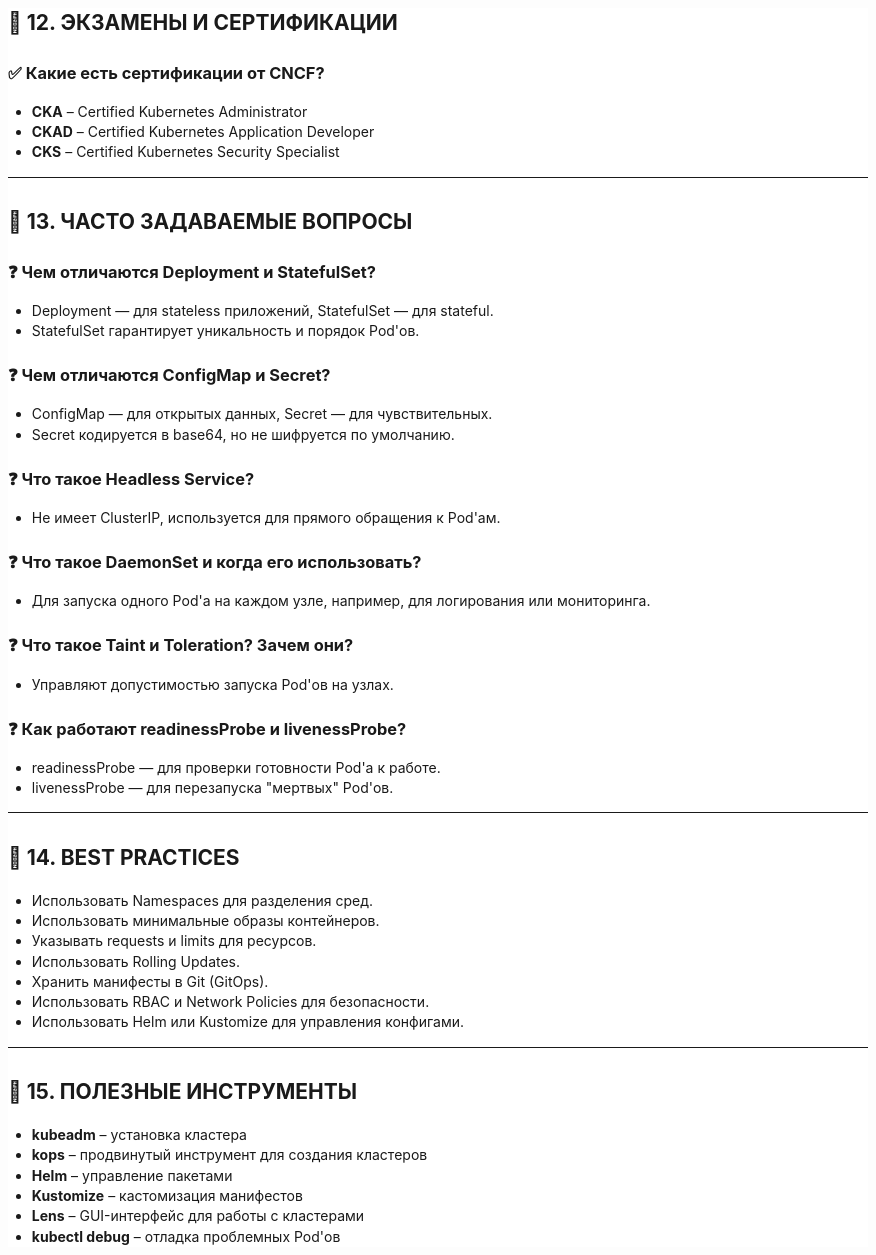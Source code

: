 
## 🔹 12. ЭКЗАМЕНЫ И СЕРТИФИКАЦИИ

### ✅ Какие есть сертификации от CNCF?
- **CKA** – Certified Kubernetes Administrator
- **CKAD** – Certified Kubernetes Application Developer
- **CKS** – Certified Kubernetes Security Specialist

---

## 🔹 13. ЧАСТО ЗАДАВАЕМЫЕ ВОПРОСЫ

### ❓ Чем отличаются Deployment и StatefulSet?
- Deployment — для stateless приложений, StatefulSet — для stateful.
- StatefulSet гарантирует уникальность и порядок Pod'ов.

### ❓ Чем отличаются ConfigMap и Secret?
- ConfigMap — для открытых данных, Secret — для чувствительных.
- Secret кодируется в base64, но не шифруется по умолчанию.

### ❓ Что такое Headless Service?
- Не имеет ClusterIP, используется для прямого обращения к Pod'ам.

### ❓ Что такое DaemonSet и когда его использовать?
- Для запуска одного Pod'а на каждом узле, например, для логирования или мониторинга.

### ❓ Что такое Taint и Toleration? Зачем они?
- Управляют допустимостью запуска Pod'ов на узлах.

### ❓ Как работают readinessProbe и livenessProbe?
- readinessProbe — для проверки готовности Pod'а к работе.
- livenessProbe — для перезапуска "мертвых" Pod'ов.

---

## 🔹 14. BEST PRACTICES

- Использовать Namespaces для разделения сред.
- Использовать минимальные образы контейнеров.
- Указывать requests и limits для ресурсов.
- Использовать Rolling Updates.
- Хранить манифесты в Git (GitOps).
- Использовать RBAC и Network Policies для безопасности.
- Использовать Helm или Kustomize для управления конфигами.

---

## 🔹 15. ПОЛЕЗНЫЕ ИНСТРУМЕНТЫ

- **kubeadm** – установка кластера
- **kops** – продвинутый инструмент для создания кластеров
- **Helm** – управление пакетами
- **Kustomize** – кастомизация манифестов
- **Lens** – GUI-интерфейс для работы с кластерами
- **kubectl debug** – отладка проблемных Pod'ов
